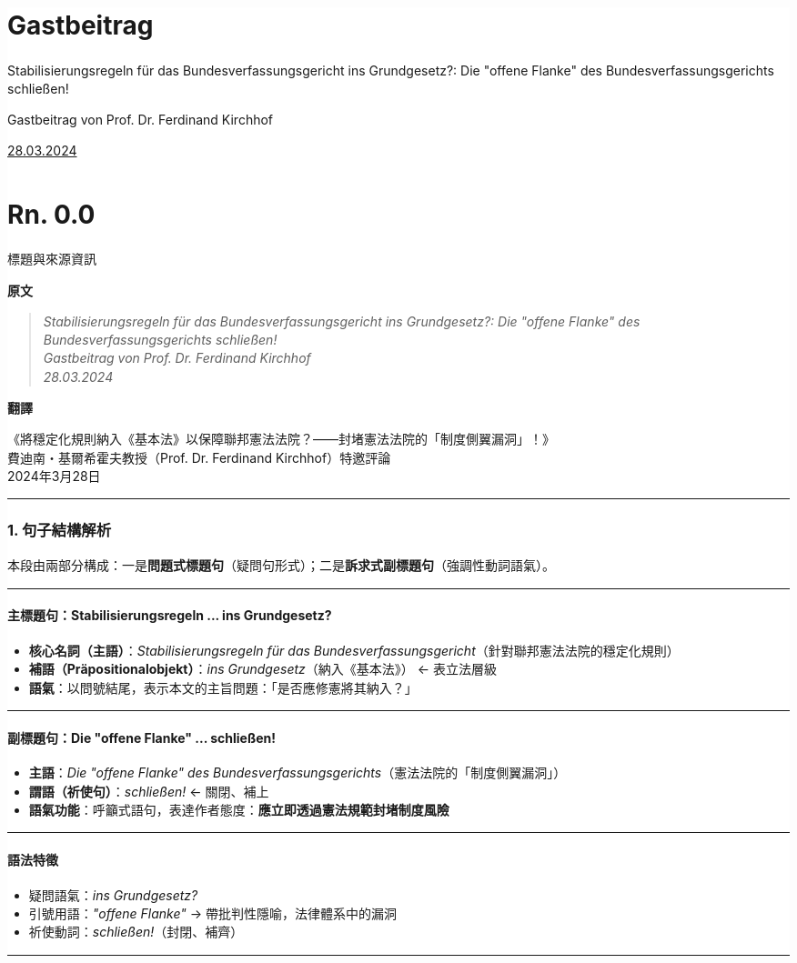 # Gastbeitrag

Stabilisierungsregeln für das Bundesverfassungsgericht ins Grundgesetz?: Die "offene Flanke" des Bundesverfassungsgerichts schließen!

Gastbeitrag von Prof. Dr. Ferdinand Kirchhof

[28.03.2024](https://www.lto.de/recht/meinung/m/ferdinand-kirchhof-kommentar-schutz-bverfg-ampel-union)


# **Rn. 0.0**

標題與來源資訊

**原文**

> *Stabilisierungsregeln für das Bundesverfassungsgericht ins Grundgesetz?: Die "offene Flanke" des Bundesverfassungsgerichts schließen!*  
> *Gastbeitrag von Prof. Dr. Ferdinand Kirchhof*  
> *28.03.2024*

**翻譯**

《將穩定化規則納入《基本法》以保障聯邦憲法法院？——封堵憲法法院的「制度側翼漏洞」！》  
費迪南・基爾希霍夫教授（Prof. Dr. Ferdinand Kirchhof）特邀評論  
2024年3月28日

---

### **1. 句子結構解析**

本段由兩部分構成：一是**問題式標題句**（疑問句形式）；二是**訴求式副標題句**（強調性動詞語氣）。

---

#### **主標題句：Stabilisierungsregeln ... ins Grundgesetz?**

- **核心名詞（主語）**：*Stabilisierungsregeln für das Bundesverfassungsgericht*（針對聯邦憲法法院的穩定化規則）  
- **補語（Präpositionalobjekt）**：*ins Grundgesetz*（納入《基本法》） ← 表立法層級
- **語氣**：以問號結尾，表示本文的主旨問題：「是否應修憲將其納入？」

---

#### **副標題句：Die "offene Flanke" ... schließen!**

- **主語**：*Die "offene Flanke" des Bundesverfassungsgerichts*（憲法法院的「制度側翼漏洞」）
- **謂語（祈使句）**：*schließen!* ← 關閉、補上  
- **語氣功能**：呼籲式語句，表達作者態度：**應立即透過憲法規範封堵制度風險**

---

#### **語法特徵**

- 疑問語氣：*ins Grundgesetz?*  
- 引號用語：*"offene Flanke"* → 帶批判性隱喻，法律體系中的漏洞  
- 祈使動詞：*schließen!*（封閉、補齊）

---